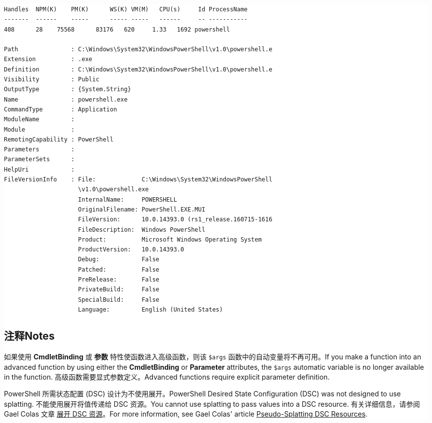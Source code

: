 ```Output
Handles  NPM(K)    PM(K)      WS(K) VM(M)   CPU(s)     Id ProcessName
-------  ------    -----      ----- -----   ------     -- -----------
408      28    75568      83176   620     1.33   1692 powershell

Path               : C:\Windows\System32\WindowsPowerShell\v1.0\powershell.e
Extension          : .exe
Definition         : C:\Windows\System32\WindowsPowerShell\v1.0\powershell.e
Visibility         : Public
OutputType         : {System.String}
Name               : powershell.exe
CommandType        : Application
ModuleName         :
Module             :
RemotingCapability : PowerShell
Parameters         :
ParameterSets      :
HelpUri            :
FileVersionInfo    : File:             C:\Windows\System32\WindowsPowerShell
                     \v1.0\powershell.exe
                     InternalName:     POWERSHELL
                     OriginalFilename: PowerShell.EXE.MUI
                     FileVersion:      10.0.14393.0 (rs1_release.160715-1616
                     FileDescription:  Windows PowerShell
                     Product:          Microsoft Windows Operating System
                     ProductVersion:   10.0.14393.0
                     Debug:            False
                     Patched:          False
                     PreRelease:       False
                     PrivateBuild:     False
                     SpecialBuild:     False
                     Language:         English (United States)
```

## <a name="notes"></a><span data-ttu-id="0fa68-189">注释</span><span class="sxs-lookup"><span data-stu-id="0fa68-189">Notes</span></span>

<span data-ttu-id="0fa68-190">如果使用 **CmdletBinding** 或 **参数** 特性使函数进入高级函数，则该 `$args` 函数中的自动变量将不再可用。</span><span class="sxs-lookup"><span data-stu-id="0fa68-190">If you make a function into an advanced function by using either the **CmdletBinding** or **Parameter** attributes, the `$args` automatic variable is no longer available in the function.</span></span> <span data-ttu-id="0fa68-191">高级函数需要显式参数定义。</span><span class="sxs-lookup"><span data-stu-id="0fa68-191">Advanced functions require explicit parameter definition.</span></span>

<span data-ttu-id="0fa68-192">PowerShell 所需状态配置 (DSC) 设计为不使用展开。</span><span class="sxs-lookup"><span data-stu-id="0fa68-192">PowerShell Desired State Configuration (DSC) was not designed to use splatting.</span></span>
<span data-ttu-id="0fa68-193">不能使用展开将值传递给 DSC 资源。</span><span class="sxs-lookup"><span data-stu-id="0fa68-193">You cannot use splatting to pass values into a DSC resource.</span></span> <span data-ttu-id="0fa68-194">有关详细信息，请参阅 Gael Colas 文章 [展开 DSC 资源](https://gaelcolas.com/2017/11/05/pseudo-splatting-dsc-resources/)。</span><span class="sxs-lookup"><span data-stu-id="0fa68-194">For more information, see Gael Colas' article [Pseudo-Splatting DSC Resources](https://gaelcolas.com/2017/11/05/pseudo-splatting-dsc-resources/).</span></span>
